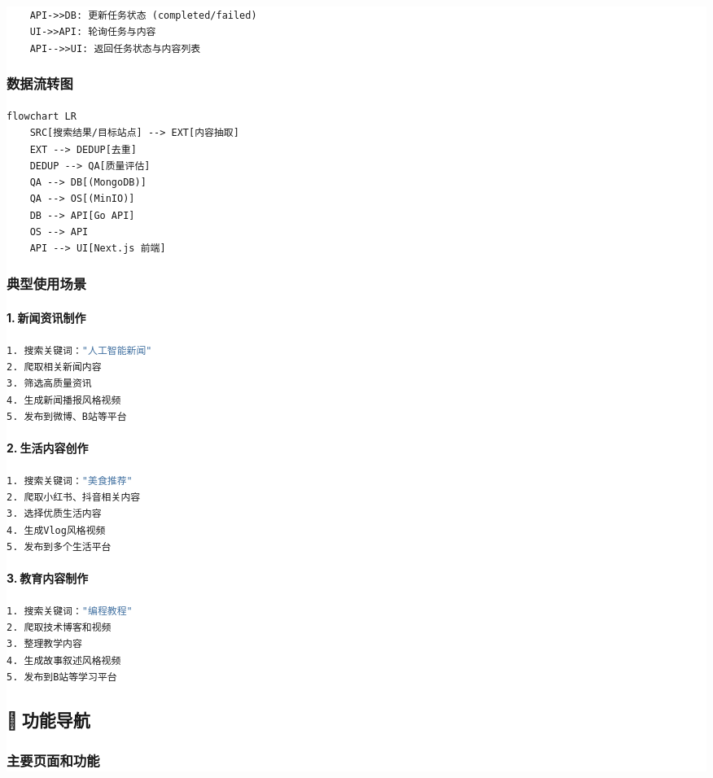 ```mermaid
    API->>DB: 更新任务状态 (completed/failed)
    UI->>API: 轮询任务与内容
    API-->>UI: 返回任务状态与内容列表
```

### 数据流转图

```mermaid
flowchart LR
    SRC[搜索结果/目标站点] --> EXT[内容抽取]
    EXT --> DEDUP[去重]
    DEDUP --> QA[质量评估]
    QA --> DB[(MongoDB)]
    QA --> OS[(MinIO)]
    DB --> API[Go API]
    OS --> API
    API --> UI[Next.js 前端]
```

### 典型使用场景

#### 1. 新闻资讯制作
```bash
1. 搜索关键词："人工智能新闻"
2. 爬取相关新闻内容
3. 筛选高质量资讯
4. 生成新闻播报风格视频
5. 发布到微博、B站等平台
```

#### 2. 生活内容创作
```bash
1. 搜索关键词："美食推荐"
2. 爬取小红书、抖音相关内容
3. 选择优质生活内容
4. 生成Vlog风格视频
5. 发布到多个生活平台
```

#### 3. 教育内容制作
```bash
1. 搜索关键词："编程教程"
2. 爬取技术博客和视频
3. 整理教学内容
4. 生成故事叙述风格视频
5. 发布到B站等学习平台
```

## 🎯 功能导航

### 主要页面和功能
